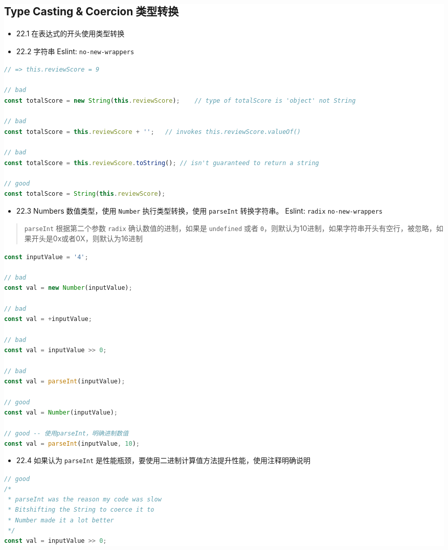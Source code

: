 ## Type Casting & Coercion 类型转换
* 22.1 在表达式的开头使用类型转换

* 22.2 字符串 Eslint: `no-new-wrappers`
```javascript
// => this.reviewScore = 9

// bad
const totalScore = new String(this.reviewScore);    // type of totalScore is 'object' not String

// bad
const totalScore = this.reviewScore + '';   // invokes this.reviewScore.valueOf()

// bad
const totalScore = this.reviewScore.toString(); // isn't guaranteed to return a string

// good
const totalScore = String(this.reviewScore);
```

* 22.3 Numbers 数值类型，使用 `Number` 执行类型转换，使用 `parseInt` 转换字符串。 Eslint: `radix` `no-new-wrappers`
> `parseInt` 根据第二个参数 `radix` 确认数值的进制，如果是 `undefined` 或者 `0`，则默认为10进制，如果字符串开头有空行，被忽略，如果开头是0x或者0X，则默认为16进制
```javascript
const inputValue = '4';

// bad
const val = new Number(inputValue);

// bad
const val = +inputValue;

// bad
const val = inputValue >> 0;

// bad
const val = parseInt(inputValue);

// good
const val = Number(inputValue);

// good -- 使用parseInt，明确进制数值
const val = parseInt(inputValue, 10);
```

* 22.4 如果认为 `parseInt` 是性能瓶颈，要使用二进制计算值方法提升性能，使用注释明确说明
```javascript
// good
/*
 * parseInt was the reason my code was slow
 * Bitshifting the String to coerce it to
 * Number made it a lot better
 */
const val = inputValue >> 0;
```
